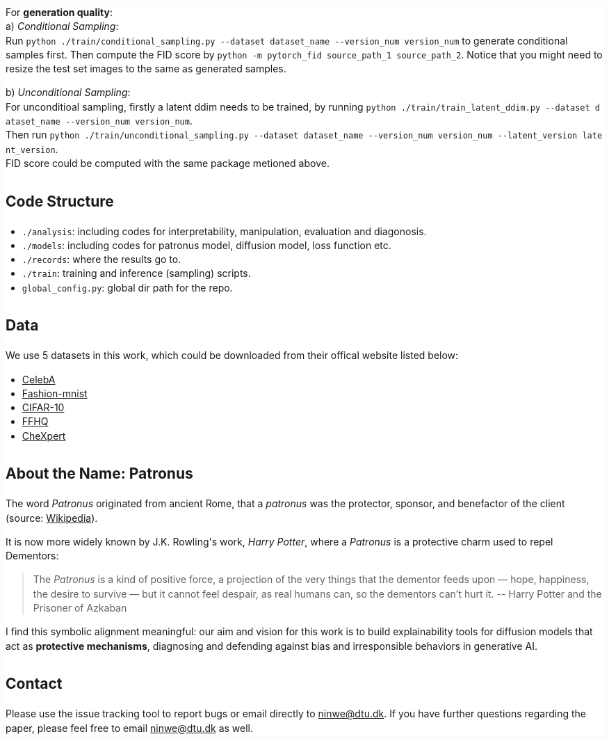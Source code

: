 For **generation quality**:   
a) *Conditional Sampling*:  
Run `python ./train/conditional_sampling.py --dataset dataset_name --version_num version_num` to generate conditional samples first. Then compute the FID score by `python -m pytorch_fid source_path_1 source_path_2`. Notice that you might need to resize the test set images to the same as generated samples.

b) *Unconditional Sampling*:  
For unconditioal sampling, firstly a latent ddim needs to be trained, by running `python ./train/train_latent_ddim.py --dataset dataset_name --version_num version_num`.  
Then run `python ./train/unconditional_sampling.py --dataset dataset_name --version_num version_num --latent_version latent_version`.  
FID score could be computed with the same package metioned above.


## Code Structure

* `./analysis`: including codes for interpretability, manipulation, evaluation and diagonosis. 
* `./models`: including codes for patronus model, diffusion model, loss function etc.
* `./records`: where the results go to.
* `./train`: training and inference (sampling) scripts.
* `global_config.py`: global dir path for the repo.


## Data

We use 5 datasets in this work, which could be downloaded from their offical website listed below:
* [CelebA](https://mmlab.ie.cuhk.edu.hk/projects/CelebA.html)
* [Fashion-mnist](https://github.com/zalandoresearch/fashion-mnist)
* [CIFAR-10](https://www.cs.toronto.edu/~kriz/cifar.html)
* [FFHQ](https://github.com/NVlabs/ffhq-dataset)
* [CheXpert](https://stanfordmlgroup.github.io/competitions/chexpert/)



## About the Name: Patronus

The word *Patronus* originated from ancient Rome, that a *patronus* was the protector, sponsor, and benefactor of the client (source: [Wikipedia](https://en.wikipedia.org/wiki/Patronage_in_ancient_Rome)).

It is now more widely known by J.K. Rowling's work, *Harry Potter*, where a *Patronus* is a protective charm used to repel Dementors:
> The *Patronus* is a kind of positive force, a projection of the very things that the dementor feeds upon — hope, happiness, the desire to survive — but it cannot feel despair, as real humans can, so the dementors can’t hurt it. -- Harry Potter and the Prisoner of Azkaban

I find this symbolic alignment meaningful: our aim and vision for this work is to build explainability tools for diffusion models that act as **protective mechanisms**, diagnosing and defending against bias and irresponsible behaviors in generative AI.


## Contact
Please use the issue tracking tool to report bugs or email directly to [ninwe@dtu.dk](ninwe@dtu.dk). If you have further questions regarding the paper, please feel free to email [ninwe@dtu.dk](ninwe@dtu.dk) as well.